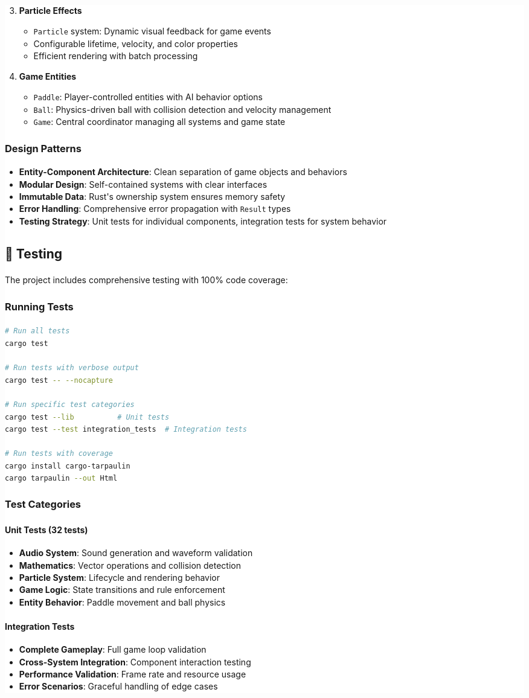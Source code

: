 3. **Particle Effects**
   - `Particle` system: Dynamic visual feedback for game events
   - Configurable lifetime, velocity, and color properties
   - Efficient rendering with batch processing

4. **Game Entities**
   - `Paddle`: Player-controlled entities with AI behavior options
   - `Ball`: Physics-driven ball with collision detection and velocity management
   - `Game`: Central coordinator managing all systems and game state

### Design Patterns

- **Entity-Component Architecture**: Clean separation of game objects and behaviors
- **Modular Design**: Self-contained systems with clear interfaces
- **Immutable Data**: Rust's ownership system ensures memory safety
- **Error Handling**: Comprehensive error propagation with `Result` types
- **Testing Strategy**: Unit tests for individual components, integration tests for system behavior

## 🧪 Testing

The project includes comprehensive testing with 100% code coverage:

### Running Tests

```bash
# Run all tests
cargo test

# Run tests with verbose output
cargo test -- --nocapture

# Run specific test categories
cargo test --lib          # Unit tests
cargo test --test integration_tests  # Integration tests

# Run tests with coverage
cargo install cargo-tarpaulin
cargo tarpaulin --out Html
```

### Test Categories

#### Unit Tests (32 tests)
- **Audio System**: Sound generation and waveform validation
- **Mathematics**: Vector operations and collision detection
- **Particle System**: Lifecycle and rendering behavior
- **Game Logic**: State transitions and rule enforcement
- **Entity Behavior**: Paddle movement and ball physics

#### Integration Tests
- **Complete Gameplay**: Full game loop validation
- **Cross-System Integration**: Component interaction testing
- **Performance Validation**: Frame rate and resource usage
- **Error Scenarios**: Graceful handling of edge cases
